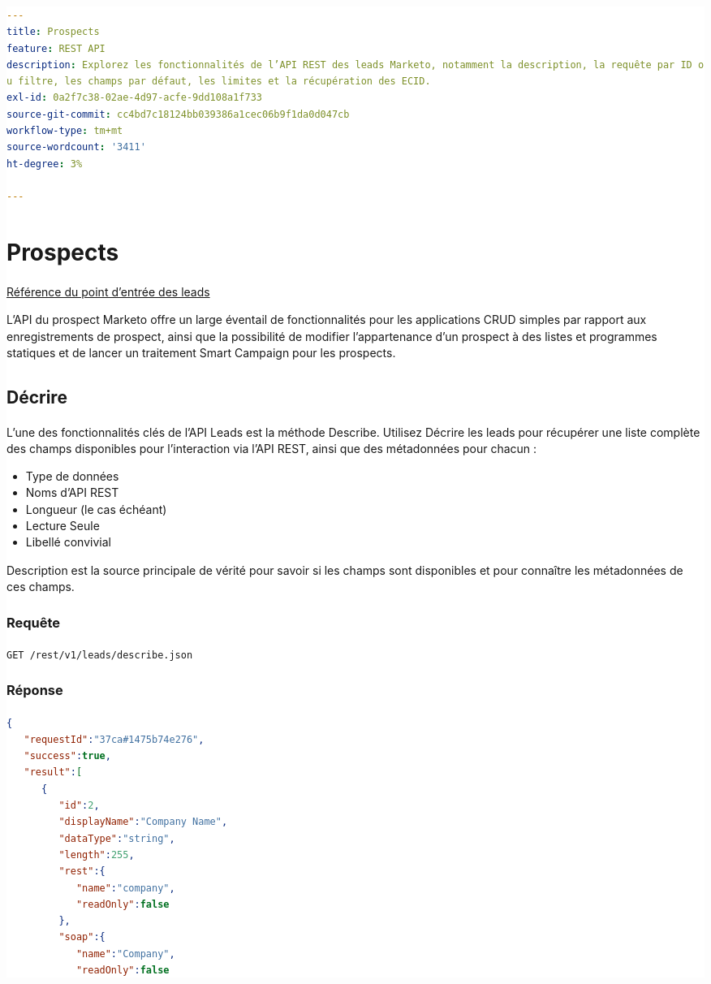 ```yaml
---
title: Prospects
feature: REST API
description: Explorez les fonctionnalités de l’API REST des leads Marketo, notamment la description, la requête par ID ou filtre, les champs par défaut, les limites et la récupération des ECID.
exl-id: 0a2f7c38-02ae-4d97-acfe-9dd108a1f733
source-git-commit: cc4bd7c18124bb039386a1cec06b9f1da0d047cb
workflow-type: tm+mt
source-wordcount: '3411'
ht-degree: 3%

---
```


# Prospects

[Référence du point d’entrée des leads](https://developer.adobe.com/marketo-apis/api/mapi/#tag/Leads)

L’API du prospect Marketo offre un large éventail de fonctionnalités pour les applications CRUD simples par rapport aux enregistrements de prospect, ainsi que la possibilité de modifier l’appartenance d’un prospect à des listes et programmes statiques et de lancer un traitement Smart Campaign pour les prospects.

## Décrire

L’une des fonctionnalités clés de l’API Leads est la méthode Describe. Utilisez Décrire les leads pour récupérer une liste complète des champs disponibles pour l’interaction via l’API REST, ainsi que des métadonnées pour chacun :

* Type de données
* Noms d’API REST
* Longueur (le cas échéant)
* Lecture Seule
* Libellé convivial

Description est la source principale de vérité pour savoir si les champs sont disponibles et pour connaître les métadonnées de ces champs.

### Requête

```
GET /rest/v1/leads/describe.json
```

### Réponse

```json
{
   "requestId":"37ca#1475b74e276",
   "success":true,
   "result":[
      {
         "id":2,
         "displayName":"Company Name",
         "dataType":"string",
         "length":255,
         "rest":{
            "name":"company",
            "readOnly":false
         },
         "soap":{
            "name":"Company",
            "readOnly":false
```